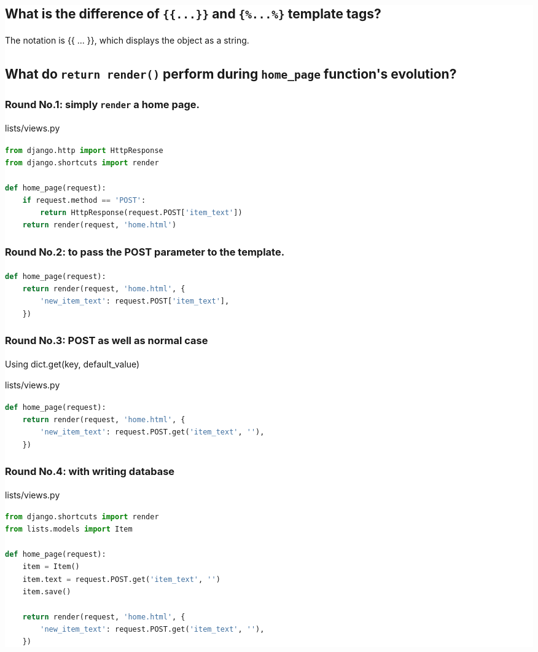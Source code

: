 
## What is the difference of `{{...}}` and `{%...%}` template tags?

The notation is {{ ... }}, which displays the object as a string.



## What do `return render()` perform during `home_page` function's evolution?

### Round No.1: simply `render` a home page.

lists/views.py
```python
from django.http import HttpResponse
from django.shortcuts import render

def home_page(request):
    if request.method == 'POST':
        return HttpResponse(request.POST['item_text'])
    return render(request, 'home.html')
```

### Round No.2: to pass the POST parameter to the template.

```python
def home_page(request):
    return render(request, 'home.html', {
        'new_item_text': request.POST['item_text'],
    })
```

### Round No.3: POST as well as normal case

Using dict.get(key, default_value)

lists/views.py
```python
def home_page(request):
    return render(request, 'home.html', {
        'new_item_text': request.POST.get('item_text', ''),
    })
```

### Round No.4: with writing database

lists/views.py
```python
from django.shortcuts import render
from lists.models import Item

def home_page(request):
    item = Item()
    item.text = request.POST.get('item_text', '')
    item.save()

    return render(request, 'home.html', {
        'new_item_text': request.POST.get('item_text', ''),
    })
```
